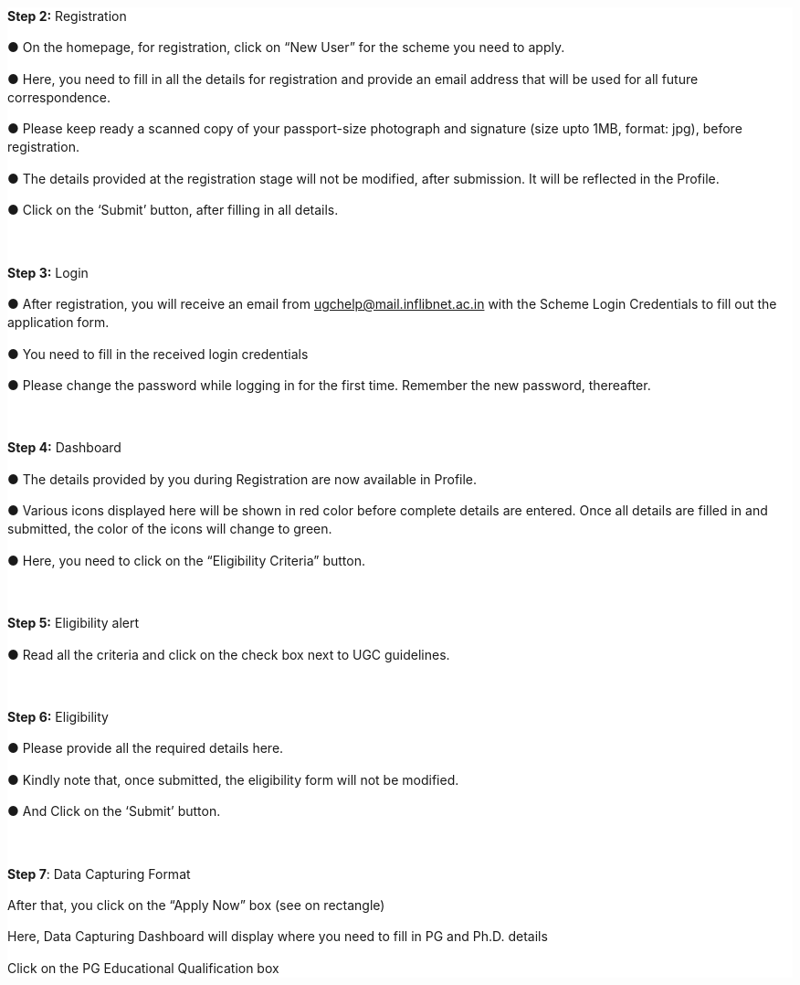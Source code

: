 **Step 2:** Registration

● On the homepage, for registration, click on “New User” for the scheme you need to apply.

● Here, you need to fill in all the details for registration and provide an email address that will be used for all future correspondence.

● Please keep ready a scanned copy of your passport-size photograph and signature (size upto 1MB, format: jpg), before registration.

● The details provided at the registration stage will not be modified, after submission. It will be reflected in the Profile.

● Click on the ‘Submit’ button, after filling in all details.

﻿

**Step 3:** Login

● After registration, you will receive an email from ugchelp@mail.inflibnet.ac.in with the Scheme Login Credentials to fill out the application form.

● You need to fill in the received login credentials

● Please change the password while logging in for the first time. Remember the new password, thereafter.

﻿

**Step 4:** Dashboard

● The details provided by you during Registration are now available in Profile.

● Various icons displayed here will be shown in red color before complete details are entered. Once all details are filled in and submitted, the color of the icons will change to green.

● Here, you need to click on the “Eligibility Criteria” button.

﻿

**Step 5:** Eligibility alert

● Read all the criteria and click on the check box next to UGC guidelines.

﻿

**Step 6:** Eligibility

● Please provide all the required details here.

● Kindly note that, once submitted, the eligibility form will not be modified.

● And Click on the ‘Submit’ button.

﻿

**Step 7**: Data Capturing Format

After that, you click on the “Apply Now” box (see on rectangle)

Here, Data Capturing Dashboard will display where you need to fill in PG and Ph.D. details

Click on the PG Educational Qualification box
